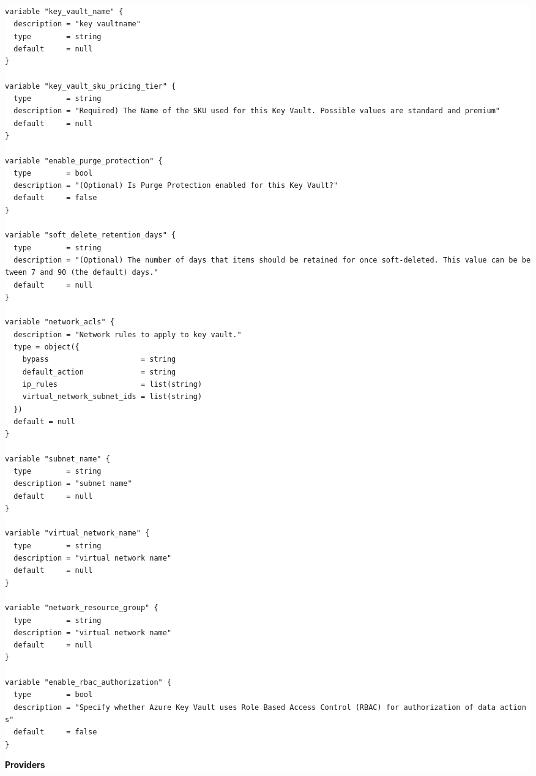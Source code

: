 ```hcl
variable "key_vault_name" {
  description = "key vaultname"
  type        = string
  default     = null
}

variable "key_vault_sku_pricing_tier" {
  type        = string
  description = "Required) The Name of the SKU used for this Key Vault. Possible values are standard and premium"
  default     = null
}

variable "enable_purge_protection" {
  type        = bool
  description = "(Optional) Is Purge Protection enabled for this Key Vault?"
  default     = false
}

variable "soft_delete_retention_days" {
  type        = string
  description = "(Optional) The number of days that items should be retained for once soft-deleted. This value can be between 7 and 90 (the default) days."
  default     = null
}

variable "network_acls" {
  description = "Network rules to apply to key vault."
  type = object({
    bypass                     = string
    default_action             = string
    ip_rules                   = list(string)
    virtual_network_subnet_ids = list(string)
  })
  default = null
}

variable "subnet_name" {
  type        = string
  description = "subnet name"
  default     = null
}

variable "virtual_network_name" {
  type        = string
  description = "virtual network name"
  default     = null
}

variable "network_resource_group" {
  type        = string
  description = "virtual network name"
  default     = null
}

variable "enable_rbac_authorization" {
  type        = bool
  description = "Specify whether Azure Key Vault uses Role Based Access Control (RBAC) for authorization of data actions"
  default     = false
}
```
**Providers**
